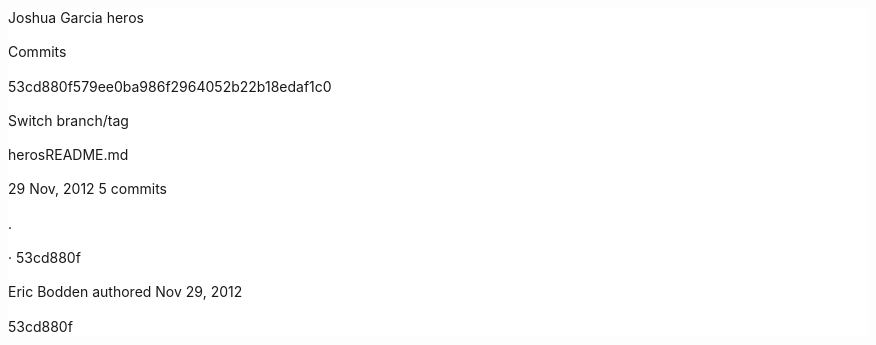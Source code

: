 Joshua Garcia heros

Commits


















53cd880f579ee0ba986f2964052b22b18edaf1c0


Switch branch/tag









herosREADME.md
















29 Nov, 2012
5 commits









.

·
53cd880f


Eric Bodden authored Nov 29, 2012






53cd880f






